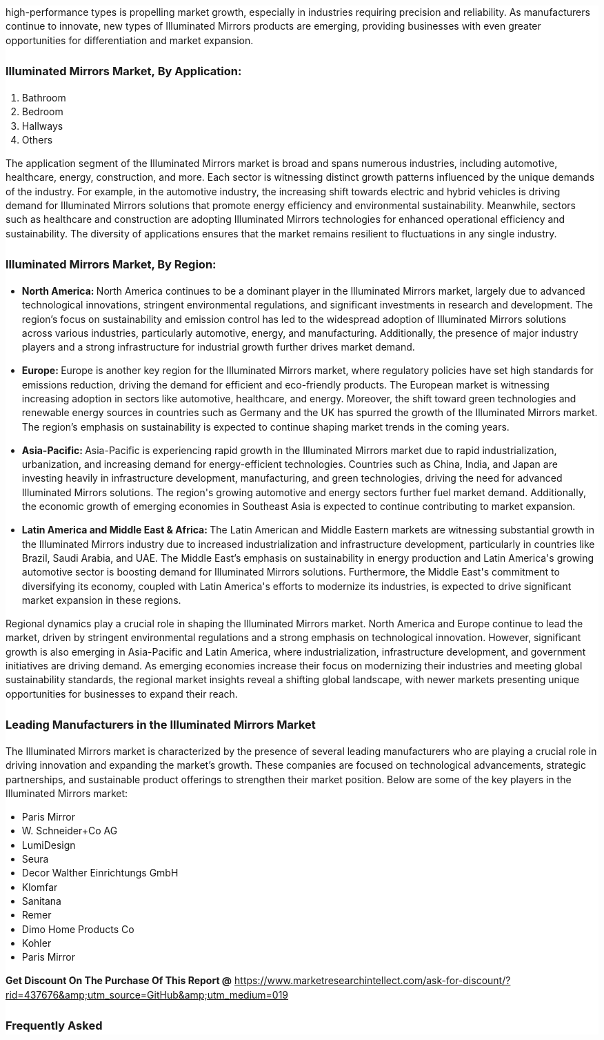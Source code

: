 high-performance types is propelling market growth, especially in industries requiring precision and reliability. As manufacturers continue to innovate, new types of Illuminated Mirrors products are emerging, providing businesses with even greater opportunities for differentiation and market expansion.</p><h3>Illuminated Mirrors Market,&nbsp;By Application:</h3><ol><li>Bathroom<li> Bedroom<li> Hallways<li> Others</li></ol><p>The application segment of the Illuminated Mirrors market is broad and spans numerous industries, including automotive, healthcare, energy, construction, and more. Each sector is witnessing distinct growth patterns influenced by the unique demands of the industry. For example, in the automotive industry, the increasing shift towards electric and hybrid vehicles is driving demand for Illuminated Mirrors solutions that promote energy efficiency and environmental sustainability. Meanwhile, sectors such as healthcare and construction are adopting Illuminated Mirrors technologies for enhanced operational efficiency and sustainability. The diversity of applications ensures that the market remains resilient to fluctuations in any single industry.</p><h3>Illuminated Mirrors Market, By Region:</h3><ul><li><p><strong>North America:&nbsp;</strong>North America continues to be a dominant player in the Illuminated Mirrors market, largely due to advanced technological innovations, stringent environmental regulations, and significant investments in research and development. The region&rsquo;s focus on sustainability and emission control has led to the widespread adoption of Illuminated Mirrors solutions across various industries, particularly automotive, energy, and manufacturing. Additionally, the presence of major industry players and a strong infrastructure for industrial growth further drives market demand.</p></li><li><p><strong><strong>Europe:&nbsp;</strong></strong>Europe is another key region for the Illuminated Mirrors market, where regulatory policies have set high standards for emissions reduction, driving the demand for efficient and eco-friendly products. The European market is witnessing increasing adoption in sectors like automotive, healthcare, and energy. Moreover, the shift toward green technologies and renewable energy sources in countries such as Germany and the UK has spurred the growth of the Illuminated Mirrors market. The region&rsquo;s emphasis on sustainability is expected to continue shaping market trends in the coming years.</p></li><li><p><strong><strong>Asia-Pacific:&nbsp;</strong></strong>Asia-Pacific is experiencing rapid growth in the Illuminated Mirrors market due to rapid industrialization, urbanization, and increasing demand for energy-efficient technologies. Countries such as China, India, and Japan are investing heavily in infrastructure development, manufacturing, and green technologies, driving the need for advanced Illuminated Mirrors solutions. The region's growing automotive and energy sectors further fuel market demand. Additionally, the economic growth of emerging economies in Southeast Asia is expected to continue contributing to market expansion.</p></li><li><p><strong><strong>Latin America and Middle East &amp; Africa:&nbsp;</strong></strong>The Latin American and Middle Eastern markets are witnessing substantial growth in the Illuminated Mirrors industry due to increased industrialization and infrastructure development, particularly in countries like Brazil, Saudi Arabia, and UAE. The Middle East&rsquo;s emphasis on sustainability in energy production and Latin America's growing automotive sector is boosting demand for Illuminated Mirrors solutions. Furthermore, the Middle East's commitment to diversifying its economy, coupled with Latin America's efforts to modernize its industries, is expected to drive significant market expansion in these regions.</p></li></ul><p>Regional dynamics play a crucial role in shaping the Illuminated Mirrors market. North America and Europe continue to lead the market, driven by stringent environmental regulations and a strong emphasis on technological innovation. However, significant growth is also emerging in Asia-Pacific and Latin America, where industrialization, infrastructure development, and government initiatives are driving demand. As emerging economies increase their focus on modernizing their industries and meeting global sustainability standards, the regional market insights reveal a shifting global landscape, with newer markets presenting unique opportunities for businesses to expand their reach.</p><h3><strong>Leading Manufacturers in the Illuminated Mirrors Market</strong></h3><p>The Illuminated Mirrors market is characterized by the presence of several leading manufacturers who are playing a crucial role in driving innovation and expanding the market&rsquo;s growth. These companies are focused on technological advancements, strategic partnerships, and sustainable product offerings to strengthen their market position. Below are some of the key players in the Illuminated Mirrors market:</p></div><div class="article-main__content" data-test-id="publishing-text-block"><ul><li><span class="">Paris Mirror<li> W. Schneider+Co AG<li> LumiDesign<li> Seura<li> Decor Walther Einrichtungs GmbH<li> Klomfar<li> Sanitana<li> Remer<li> Dimo Home Products Co<li> Kohler<li> Paris Mirror</span></li></ul></div><div class="article-main__content" data-test-id="publishing-text-block"><p><span class="font-[700]"><strong>Get Discount On The Purchase Of This Report @</strong> <a href="https://www.marketresearchintellect.com/ask-for-discount/?rid=437676&amp;utm_source=GitHub&amp;utm_medium=019" data-fr-linked="true">https://www.marketresearchintellect.com/ask-for-discount/?rid=437676&amp;utm_source=GitHub&amp;utm_medium=019</a></span></p></div><div class="article-main__content" data-test-id="publishing-text-block"><h3><strong>Frequently Asked